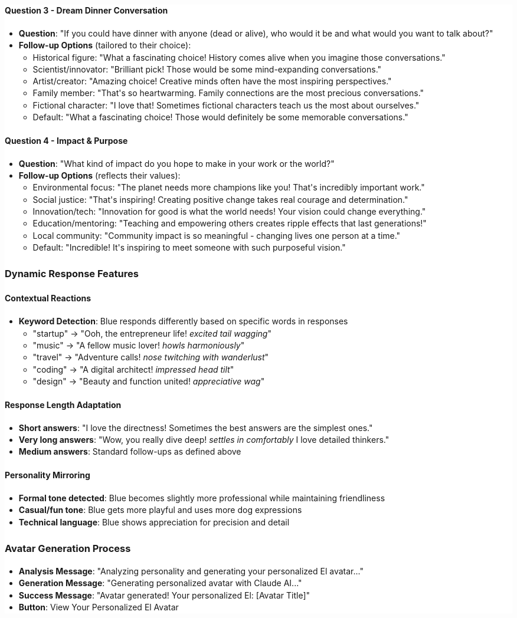 #### Question 3 - Dream Dinner Conversation
- **Question**: "If you could have dinner with anyone (dead or alive), who would it be and what would you want to talk about?"
- **Follow-up Options** (tailored to their choice):
  - Historical figure: "What a fascinating choice! History comes alive when you imagine those conversations."
  - Scientist/innovator: "Brilliant pick! Those would be some mind-expanding conversations."
  - Artist/creator: "Amazing choice! Creative minds often have the most inspiring perspectives."
  - Family member: "That's so heartwarming. Family connections are the most precious conversations."
  - Fictional character: "I love that! Sometimes fictional characters teach us the most about ourselves."
  - Default: "What a fascinating choice! Those would definitely be some memorable conversations."

#### Question 4 - Impact & Purpose
- **Question**: "What kind of impact do you hope to make in your work or the world?"
- **Follow-up Options** (reflects their values):
  - Environmental focus: "The planet needs more champions like you! That's incredibly important work."
  - Social justice: "That's inspiring! Creating positive change takes real courage and determination."
  - Innovation/tech: "Innovation for good is what the world needs! Your vision could change everything."
  - Education/mentoring: "Teaching and empowering others creates ripple effects that last generations!"
  - Local community: "Community impact is so meaningful - changing lives one person at a time."
  - Default: "Incredible! It's inspiring to meet someone with such purposeful vision."

### Dynamic Response Features

#### Contextual Reactions
- **Keyword Detection**: Blue responds differently based on specific words in responses
  - "startup" → "Ooh, the entrepreneur life! *excited tail wagging*"
  - "music" → "A fellow music lover! *howls harmoniously*"
  - "travel" → "Adventure calls! *nose twitching with wanderlust*"
  - "coding" → "A digital architect! *impressed head tilt*"
  - "design" → "Beauty and function united! *appreciative wag*"

#### Response Length Adaptation
- **Short answers**: "I love the directness! Sometimes the best answers are the simplest ones."
- **Very long answers**: "Wow, you really dive deep! *settles in comfortably* I love detailed thinkers."
- **Medium answers**: Standard follow-ups as defined above

#### Personality Mirroring
- **Formal tone detected**: Blue becomes slightly more professional while maintaining friendliness
- **Casual/fun tone**: Blue gets more playful and uses more dog expressions
- **Technical language**: Blue shows appreciation for precision and detail

### Avatar Generation Process
- **Analysis Message**: "Analyzing personality and generating your personalized El avatar..."
- **Generation Message**: "Generating personalized avatar with Claude AI..."
- **Success Message**: "Avatar generated! Your personalized El: [Avatar Title]"
- **Button**: View Your Personalized El Avatar
